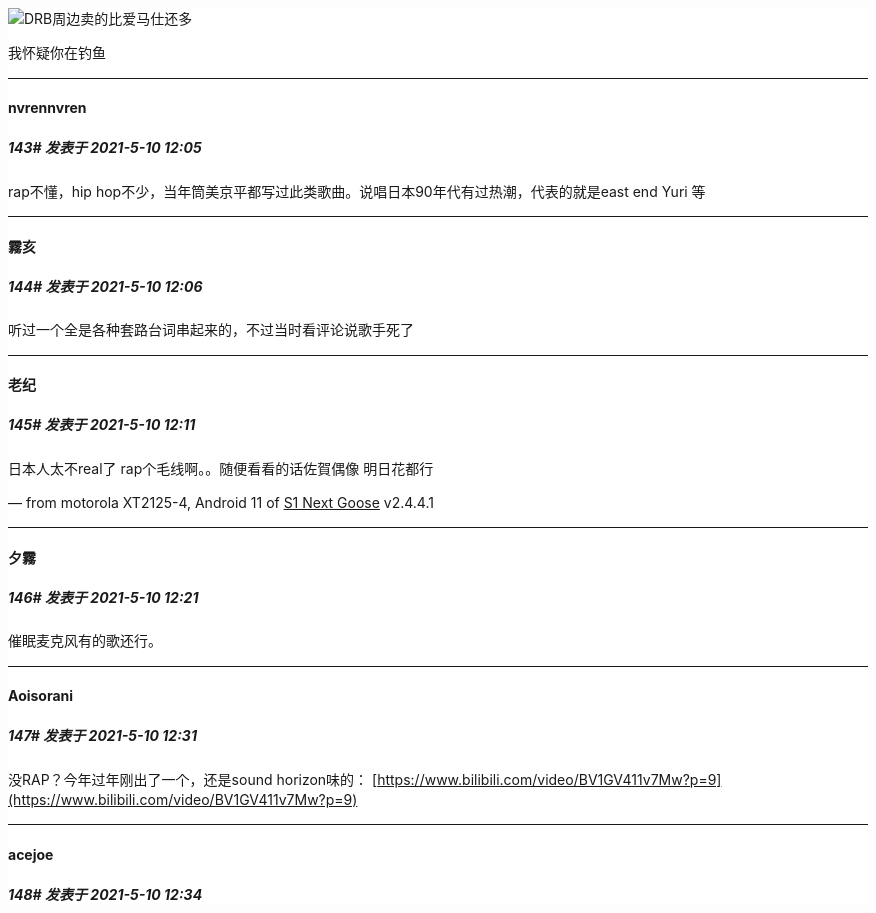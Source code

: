 
<img src="https://static.saraba1st.com/image/smiley/face2017/049.png" referrerpolicy="no-referrer">DRB周边卖的比爱马仕还多 

我怀疑你在钓鱼


*****

####  nvrennvren  
##### 143#       发表于 2021-5-10 12:05


rap不懂，hip hop不少，当年筒美京平都写过此类歌曲。说唱日本90年代有过热潮，代表的就是east end Yuri 等


*****

####  霧亥  
##### 144#       发表于 2021-5-10 12:06


听过一个全是各种套路台词串起来的，不过当时看评论说歌手死了


*****

####  老纪  
##### 145#       发表于 2021-5-10 12:11


日本人太不real了 rap个毛线啊。。随便看看的话佐賀偶像 明日花都行

— from motorola XT2125-4, Android 11 of [S1 Next Goose](https://pan.baidu.com/s/1mi43uRm) v2.4.4.1


*****

####  夕霧  
##### 146#       发表于 2021-5-10 12:21


催眠麦克风有的歌还行。


*****

####  Aoisorani  
##### 147#       发表于 2021-5-10 12:31


没RAP？今年过年刚出了一个，还是sound horizon味的：
[https://www.bilibili.com/video/BV1GV411v7Mw?p=9](https://www.bilibili.com/video/BV1GV411v7Mw?p=9)


*****

####  acejoe  
##### 148#       发表于 2021-5-10 12:34
